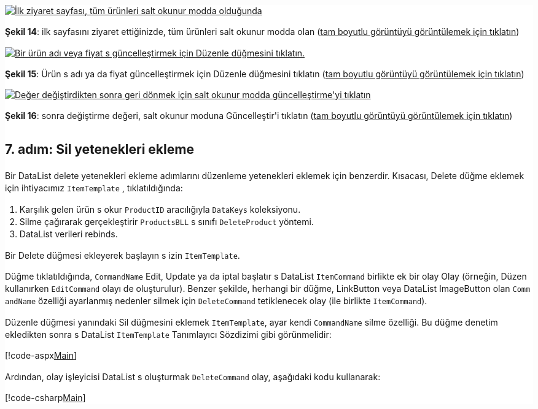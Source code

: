 
[![İlk ziyaret sayfası, tüm ürünleri salt okunur modda olduğunda](an-overview-of-editing-and-deleting-data-in-the-datalist-cs/_static/image35.png)](an-overview-of-editing-and-deleting-data-in-the-datalist-cs/_static/image34.png)

**Şekil 14**: ilk sayfasını ziyaret ettiğinizde, tüm ürünleri salt okunur modda olan ([tam boyutlu görüntüyü görüntülemek için tıklatın](an-overview-of-editing-and-deleting-data-in-the-datalist-cs/_static/image36.png))


[![Bir ürün adı veya fiyat s güncelleştirmek için Düzenle düğmesini tıklatın.](an-overview-of-editing-and-deleting-data-in-the-datalist-cs/_static/image38.png)](an-overview-of-editing-and-deleting-data-in-the-datalist-cs/_static/image37.png)

**Şekil 15**: Ürün s adı ya da fiyat güncelleştirmek için Düzenle düğmesini tıklatın ([tam boyutlu görüntüyü görüntülemek için tıklatın](an-overview-of-editing-and-deleting-data-in-the-datalist-cs/_static/image39.png))


[![Değer değiştirdikten sonra geri dönmek için salt okunur modda güncelleştirme'yi tıklatın](an-overview-of-editing-and-deleting-data-in-the-datalist-cs/_static/image41.png)](an-overview-of-editing-and-deleting-data-in-the-datalist-cs/_static/image40.png)

**Şekil 16**: sonra değiştirme değeri, salt okunur moduna Güncelleştir'i tıklatın ([tam boyutlu görüntüyü görüntülemek için tıklatın](an-overview-of-editing-and-deleting-data-in-the-datalist-cs/_static/image42.png))


## <a name="step-7-adding-delete-capabilities"></a>7. adım: Sil yetenekleri ekleme

Bir DataList delete yetenekleri ekleme adımlarını düzenleme yetenekleri eklemek için benzerdir. Kısacası, Delete düğme eklemek için ihtiyacımız `ItemTemplate` , tıklatıldığında:

1. Karşılık gelen ürün s okur `ProductID` aracılığıyla `DataKeys` koleksiyonu.
2. Silme çağırarak gerçekleştirir `ProductsBLL` s sınıfı `DeleteProduct` yöntemi.
3. DataList verileri rebinds.

Bir Delete düğmesi ekleyerek başlayın s izin `ItemTemplate`.

Düğme tıklatıldığında, `CommandName` Edit, Update ya da iptal başlatır s DataList `ItemCommand` birlikte ek bir olay Olay (örneğin, Düzen kullanırken `EditCommand` olayı de oluşturulur). Benzer şekilde, herhangi bir düğme, LinkButton veya DataList ImageButton olan `CommandName` özelliği ayarlanmış nedenler silmek için `DeleteCommand` tetiklenecek olay (ile birlikte `ItemCommand`).

Düzenle düğmesi yanındaki Sil düğmesini eklemek `ItemTemplate`, ayar kendi `CommandName` silme özelliği. Bu düğme denetim ekledikten sonra s DataList `ItemTemplate` Tanımlayıcı Sözdizimi gibi görünmelidir:


[!code-aspx[Main](an-overview-of-editing-and-deleting-data-in-the-datalist-cs/samples/sample7.aspx)]

Ardından, olay işleyicisi DataList s oluşturmak `DeleteCommand` olay, aşağıdaki kodu kullanarak:


[!code-csharp[Main](an-overview-of-editing-and-deleting-data-in-the-datalist-cs/samples/sample8.cs)]
